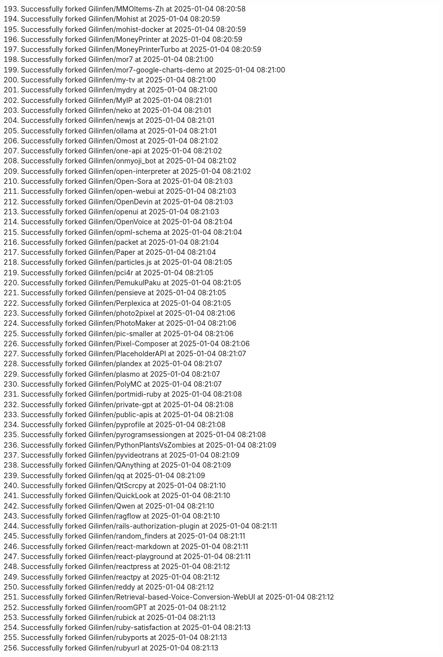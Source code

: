 193. Successfully forked Gilinfen/MMOItems-Zh at 2025-01-04 08:20:58
194. Successfully forked Gilinfen/Mohist at 2025-01-04 08:20:59
195. Successfully forked Gilinfen/mohist-docker at 2025-01-04 08:20:59
196. Successfully forked Gilinfen/MoneyPrinter at 2025-01-04 08:20:59
197. Successfully forked Gilinfen/MoneyPrinterTurbo at 2025-01-04 08:20:59
198. Successfully forked Gilinfen/mor7 at 2025-01-04 08:21:00
199. Successfully forked Gilinfen/mor7-google-charts-demo at 2025-01-04 08:21:00
200. Successfully forked Gilinfen/my-tv at 2025-01-04 08:21:00
201. Successfully forked Gilinfen/mydry at 2025-01-04 08:21:00
202. Successfully forked Gilinfen/MyIP at 2025-01-04 08:21:01
203. Successfully forked Gilinfen/neko at 2025-01-04 08:21:01
204. Successfully forked Gilinfen/newjs at 2025-01-04 08:21:01
205. Successfully forked Gilinfen/ollama at 2025-01-04 08:21:01
206. Successfully forked Gilinfen/Omost at 2025-01-04 08:21:02
207. Successfully forked Gilinfen/one-api at 2025-01-04 08:21:02
208. Successfully forked Gilinfen/onmyoji_bot at 2025-01-04 08:21:02
209. Successfully forked Gilinfen/open-interpreter at 2025-01-04 08:21:02
210. Successfully forked Gilinfen/Open-Sora at 2025-01-04 08:21:03
211. Successfully forked Gilinfen/open-webui at 2025-01-04 08:21:03
212. Successfully forked Gilinfen/OpenDevin at 2025-01-04 08:21:03
213. Successfully forked Gilinfen/openui at 2025-01-04 08:21:03
214. Successfully forked Gilinfen/OpenVoice at 2025-01-04 08:21:04
215. Successfully forked Gilinfen/opml-schema at 2025-01-04 08:21:04
216. Successfully forked Gilinfen/packet at 2025-01-04 08:21:04
217. Successfully forked Gilinfen/Paper at 2025-01-04 08:21:04
218. Successfully forked Gilinfen/particles.js at 2025-01-04 08:21:05
219. Successfully forked Gilinfen/pci4r at 2025-01-04 08:21:05
220. Successfully forked Gilinfen/PemukulPaku at 2025-01-04 08:21:05
221. Successfully forked Gilinfen/pensieve at 2025-01-04 08:21:05
222. Successfully forked Gilinfen/Perplexica at 2025-01-04 08:21:05
223. Successfully forked Gilinfen/photo2pixel at 2025-01-04 08:21:06
224. Successfully forked Gilinfen/PhotoMaker at 2025-01-04 08:21:06
225. Successfully forked Gilinfen/pic-smaller at 2025-01-04 08:21:06
226. Successfully forked Gilinfen/Pixel-Composer at 2025-01-04 08:21:06
227. Successfully forked Gilinfen/PlaceholderAPI at 2025-01-04 08:21:07
228. Successfully forked Gilinfen/plandex at 2025-01-04 08:21:07
229. Successfully forked Gilinfen/plasmo at 2025-01-04 08:21:07
230. Successfully forked Gilinfen/PolyMC at 2025-01-04 08:21:07
231. Successfully forked Gilinfen/portmidi-ruby at 2025-01-04 08:21:08
232. Successfully forked Gilinfen/private-gpt at 2025-01-04 08:21:08
233. Successfully forked Gilinfen/public-apis at 2025-01-04 08:21:08
234. Successfully forked Gilinfen/pyprofile at 2025-01-04 08:21:08
235. Successfully forked Gilinfen/pyrogramsessiongen at 2025-01-04 08:21:08
236. Successfully forked Gilinfen/PythonPlantsVsZombies at 2025-01-04 08:21:09
237. Successfully forked Gilinfen/pyvideotrans at 2025-01-04 08:21:09
238. Successfully forked Gilinfen/QAnything at 2025-01-04 08:21:09
239. Successfully forked Gilinfen/qq at 2025-01-04 08:21:09
240. Successfully forked Gilinfen/QtScrcpy at 2025-01-04 08:21:10
241. Successfully forked Gilinfen/QuickLook at 2025-01-04 08:21:10
242. Successfully forked Gilinfen/Qwen at 2025-01-04 08:21:10
243. Successfully forked Gilinfen/ragflow at 2025-01-04 08:21:10
244. Successfully forked Gilinfen/rails-authorization-plugin at 2025-01-04 08:21:11
245. Successfully forked Gilinfen/random_finders at 2025-01-04 08:21:11
246. Successfully forked Gilinfen/react-markdown at 2025-01-04 08:21:11
247. Successfully forked Gilinfen/react-playground at 2025-01-04 08:21:11
248. Successfully forked Gilinfen/reactpress at 2025-01-04 08:21:12
249. Successfully forked Gilinfen/reactpy at 2025-01-04 08:21:12
250. Successfully forked Gilinfen/reddy at 2025-01-04 08:21:12
251. Successfully forked Gilinfen/Retrieval-based-Voice-Conversion-WebUI at 2025-01-04 08:21:12
252. Successfully forked Gilinfen/roomGPT at 2025-01-04 08:21:12
253. Successfully forked Gilinfen/rubick at 2025-01-04 08:21:13
254. Successfully forked Gilinfen/ruby-satisfaction at 2025-01-04 08:21:13
255. Successfully forked Gilinfen/rubyports at 2025-01-04 08:21:13
256. Successfully forked Gilinfen/rubyurl at 2025-01-04 08:21:13